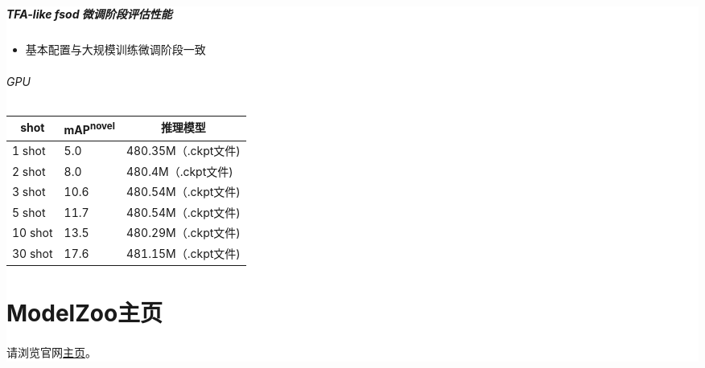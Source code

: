 
##### TFA-like fsod 微调阶段评估性能
- 基本配置与大规模训练微调阶段一致
###### GPU

| shot    | mAP<sup>novel</sup> | 推理模型            |
| ------- | ------------------- | ------------------- |
| 1 shot  | 5.0                 | 480.35M（.ckpt文件) |
| 2 shot  | 8.0                 | 480.4M（.ckpt文件)  |
| 3 shot  | 10.6                | 480.54M（.ckpt文件) |
| 5 shot  | 11.7                | 480.54M（.ckpt文件) |
| 10 shot | 13.5                | 480.29M（.ckpt文件) |
| 30 shot | 17.6                | 481.15M（.ckpt文件) |
# ModelZoo主页

 请浏览官网[主页](https://gitee.com/mindspore/models)。
